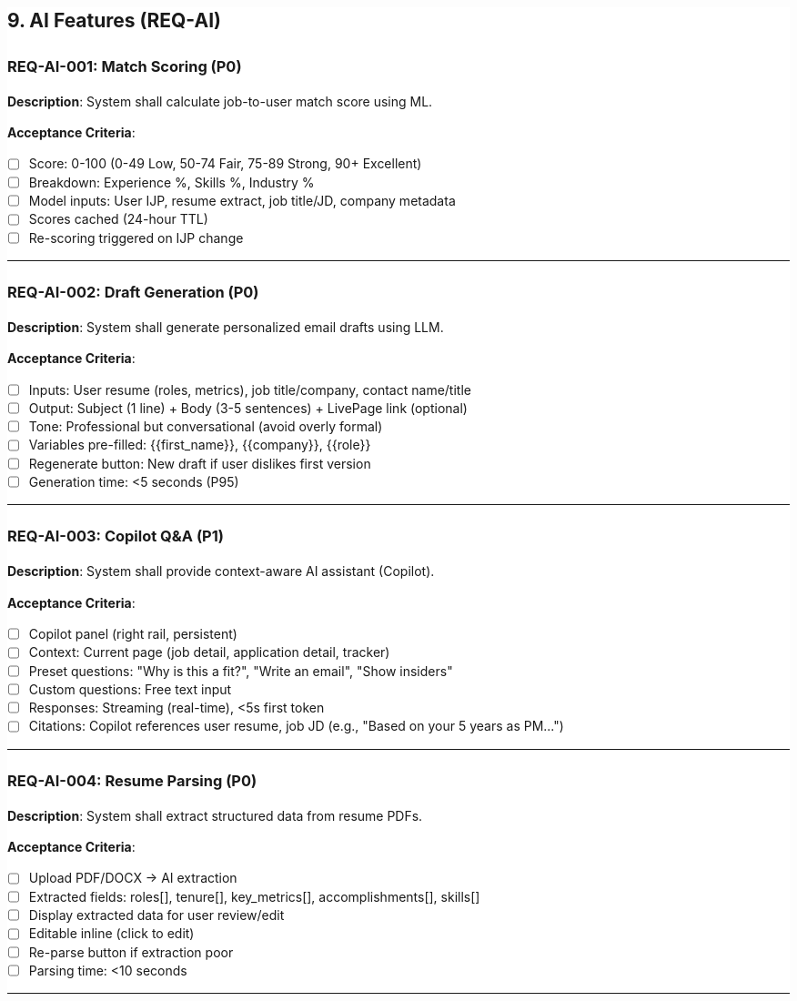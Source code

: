 
## 9. AI Features (REQ-AI)

### REQ-AI-001: Match Scoring (P0)
**Description**: System shall calculate job-to-user match score using ML.

**Acceptance Criteria**:
- [ ] Score: 0-100 (0-49 Low, 50-74 Fair, 75-89 Strong, 90+ Excellent)
- [ ] Breakdown: Experience %, Skills %, Industry %
- [ ] Model inputs: User IJP, resume extract, job title/JD, company metadata
- [ ] Scores cached (24-hour TTL)
- [ ] Re-scoring triggered on IJP change

---

### REQ-AI-002: Draft Generation (P0)
**Description**: System shall generate personalized email drafts using LLM.

**Acceptance Criteria**:
- [ ] Inputs: User resume (roles, metrics), job title/company, contact name/title
- [ ] Output: Subject (1 line) + Body (3-5 sentences) + LivePage link (optional)
- [ ] Tone: Professional but conversational (avoid overly formal)
- [ ] Variables pre-filled: {{first_name}}, {{company}}, {{role}}
- [ ] Regenerate button: New draft if user dislikes first version
- [ ] Generation time: <5 seconds (P95)

---

### REQ-AI-003: Copilot Q&A (P1)
**Description**: System shall provide context-aware AI assistant (Copilot).

**Acceptance Criteria**:
- [ ] Copilot panel (right rail, persistent)
- [ ] Context: Current page (job detail, application detail, tracker)
- [ ] Preset questions: "Why is this a fit?", "Write an email", "Show insiders"
- [ ] Custom questions: Free text input
- [ ] Responses: Streaming (real-time), <5s first token
- [ ] Citations: Copilot references user resume, job JD (e.g., "Based on your 5 years as PM...")

---

### REQ-AI-004: Resume Parsing (P0)
**Description**: System shall extract structured data from resume PDFs.

**Acceptance Criteria**:
- [ ] Upload PDF/DOCX → AI extraction
- [ ] Extracted fields: roles[], tenure[], key_metrics[], accomplishments[], skills[]
- [ ] Display extracted data for user review/edit
- [ ] Editable inline (click to edit)
- [ ] Re-parse button if extraction poor
- [ ] Parsing time: <10 seconds

---